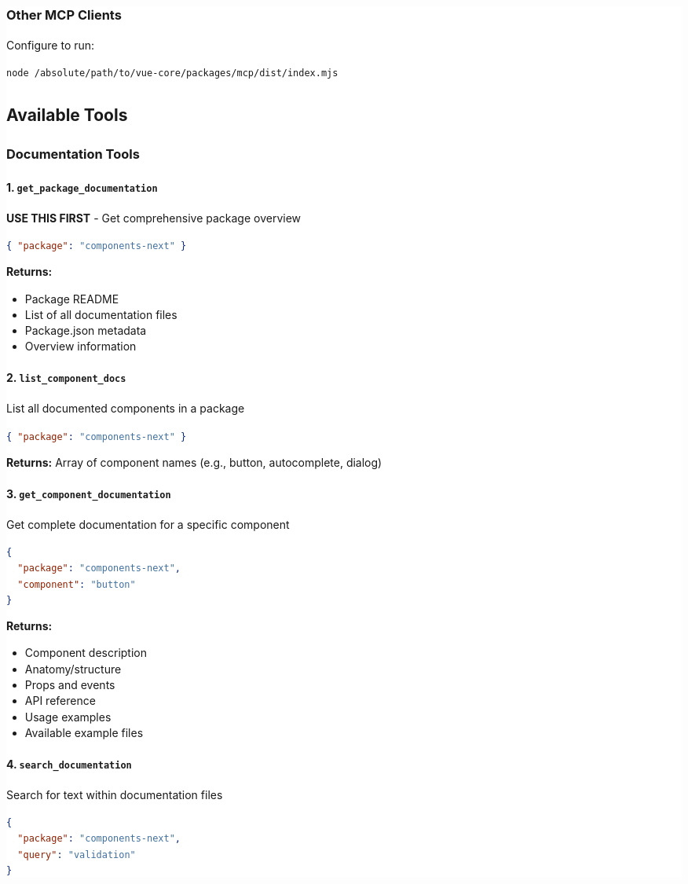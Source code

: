### Other MCP Clients

Configure to run:
```bash
node /absolute/path/to/vue-core/packages/mcp/dist/index.mjs
```

## Available Tools

### Documentation Tools

#### 1. `get_package_documentation`
**USE THIS FIRST** - Get comprehensive package overview

```json
{ "package": "components-next" }
```

**Returns:**
- Package README
- List of all documentation files
- Package.json metadata
- Overview information

#### 2. `list_component_docs`
List all documented components in a package

```json
{ "package": "components-next" }
```

**Returns:** Array of component names (e.g., button, autocomplete, dialog)

#### 3. `get_component_documentation`
Get complete documentation for a specific component

```json
{
  "package": "components-next",
  "component": "button"
}
```

**Returns:**
- Component description
- Anatomy/structure
- Props and events
- API reference
- Usage examples
- Available example files

#### 4. `search_documentation`
Search for text within documentation files

```json
{
  "package": "components-next",
  "query": "validation"
}
```
